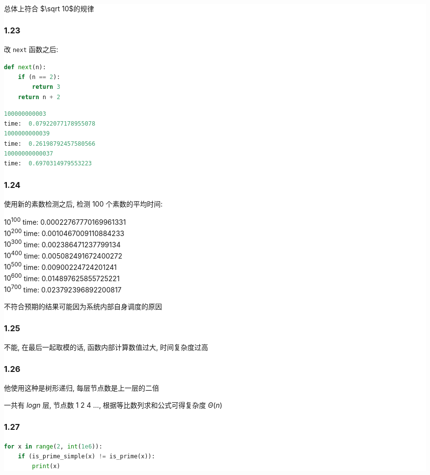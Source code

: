 总体上符合 $\sqrt 10$的规律

### 1.23

改 `next` 函数之后:
```python
def next(n):
    if (n == 2):
        return 3
    return n + 2
```
```python
100000000003
time:  0.07922077178955078
1000000000039
time:  0.26198792457580566
10000000000037
time:  0.6970314979553223
```

### 1.24

使用新的素数检测之后, 检测 100 个素数的平均时间:

$10^{100}$
time:  0.00022767770169961331 \
$10^{200}$
time:  0.0010467009110884233 \
$10^{300}$
time:  0.002386471237799134 \
$10^{400}$
time:  0.005082491672400272 \
$10^{500}$
time:  0.00900224724201241 \
$10^{600}$
time:  0.014897625855725221 \
$10^{700}$
time:  0.023792396892200817 

不符合预期的结果可能因为系统内部自身调度的原因

### 1.25

不能, 在最后一起取模的话, 函数内部计算数值过大, 时间复杂度过高

### 1.26 

他使用这种是树形递归, 每层节点数是上一层的二倍

一共有 $logn$ 层, 节点数 1 2 4 ..., 根据等比数列求和公式可得复杂度 $\Theta(n)$

### 1.27

```python
for x in range(2, int(1e6)):
    if (is_prime_simple(x) != is_prime(x)):
        print(x)
```
